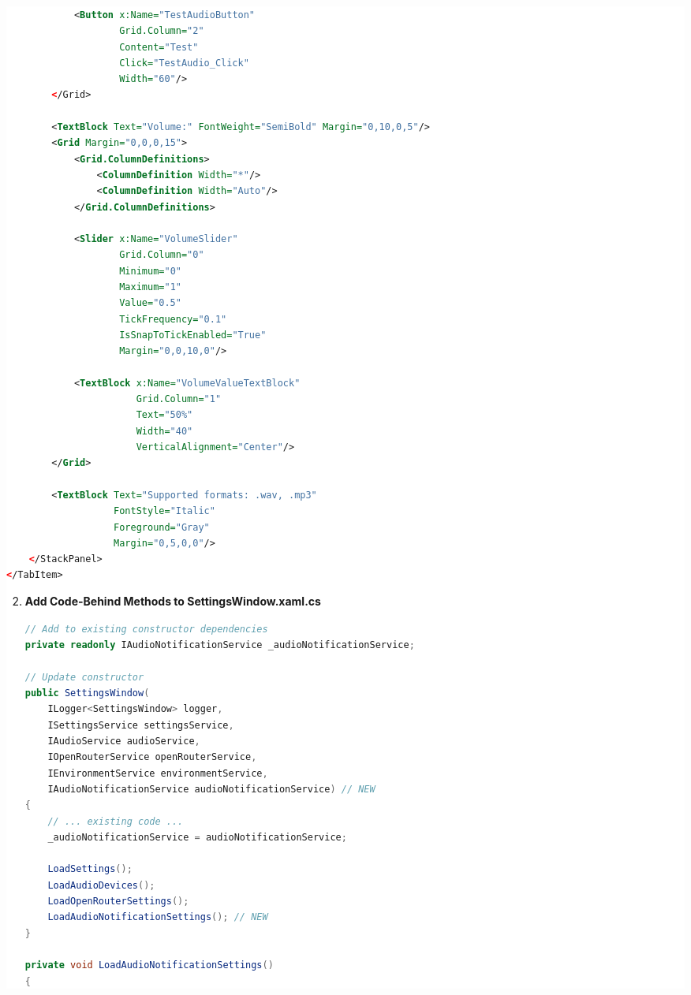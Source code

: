    ```xml
               <Button x:Name="TestAudioButton" 
                       Grid.Column="2"
                       Content="Test" 
                       Click="TestAudio_Click"
                       Width="60"/>
           </Grid>
           
           <TextBlock Text="Volume:" FontWeight="SemiBold" Margin="0,10,0,5"/>
           <Grid Margin="0,0,0,15">
               <Grid.ColumnDefinitions>
                   <ColumnDefinition Width="*"/>
                   <ColumnDefinition Width="Auto"/>
               </Grid.ColumnDefinitions>
               
               <Slider x:Name="VolumeSlider" 
                       Grid.Column="0"
                       Minimum="0" 
                       Maximum="1" 
                       Value="0.5" 
                       TickFrequency="0.1"
                       IsSnapToTickEnabled="True"
                       Margin="0,0,10,0"/>
               
               <TextBlock x:Name="VolumeValueTextBlock" 
                          Grid.Column="1"
                          Text="50%"
                          Width="40"
                          VerticalAlignment="Center"/>
           </Grid>
           
           <TextBlock Text="Supported formats: .wav, .mp3" 
                      FontStyle="Italic" 
                      Foreground="Gray" 
                      Margin="0,5,0,0"/>
       </StackPanel>
   </TabItem>
   ```

2. **Add Code-Behind Methods to SettingsWindow.xaml.cs**
   ```csharp
   // Add to existing constructor dependencies
   private readonly IAudioNotificationService _audioNotificationService;
   
   // Update constructor
   public SettingsWindow(
       ILogger<SettingsWindow> logger,
       ISettingsService settingsService,
       IAudioService audioService,
       IOpenRouterService openRouterService,
       IEnvironmentService environmentService,
       IAudioNotificationService audioNotificationService) // NEW
   {
       // ... existing code ...
       _audioNotificationService = audioNotificationService;
       
       LoadSettings();
       LoadAudioDevices();
       LoadOpenRouterSettings();
       LoadAudioNotificationSettings(); // NEW
   }
   
   private void LoadAudioNotificationSettings()
   {
   ```